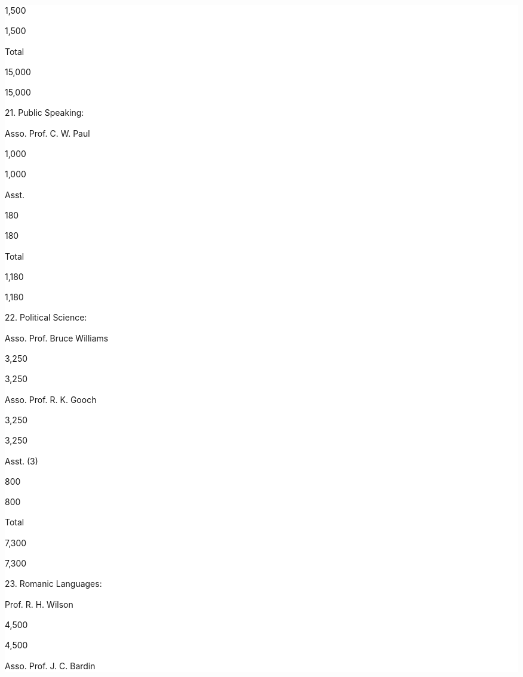 1,500

1,500

Total

15,000

15,000

21\. Public Speaking:

Asso. Prof. C. W. Paul

1,000

1,000

Asst.

180

180

Total

1,180

1,180

22\. Political Science:

Asso. Prof. Bruce Williams

3,250

3,250

Asso. Prof. R. K. Gooch

3,250

3,250

Asst. (3)

800

800

Total

7,300

7,300

23\. Romanic Languages:

Prof. R. H. Wilson

4,500

4,500

Asso. Prof. J. C. Bardin
